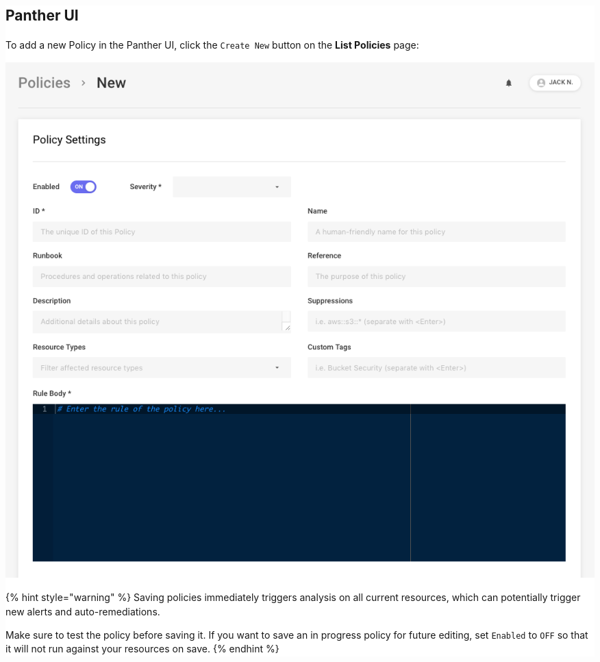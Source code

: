 ## Panther UI

To add a new Policy in the Panther UI, click the `Create New` button on the **List Policies** page:

![Policy Editor](../../.gitbook/assets/screen-shot-2019-09-10-at-5.49.49-pm.png)

{% hint style="warning" %}
Saving policies immediately triggers analysis on all current resources, which can potentially trigger new alerts and auto-remediations.

Make sure to test the policy before saving it. If you want to save an in progress policy for future editing, set `Enabled` to `OFF` so that it will not run against your resources on save.
{% endhint %}
